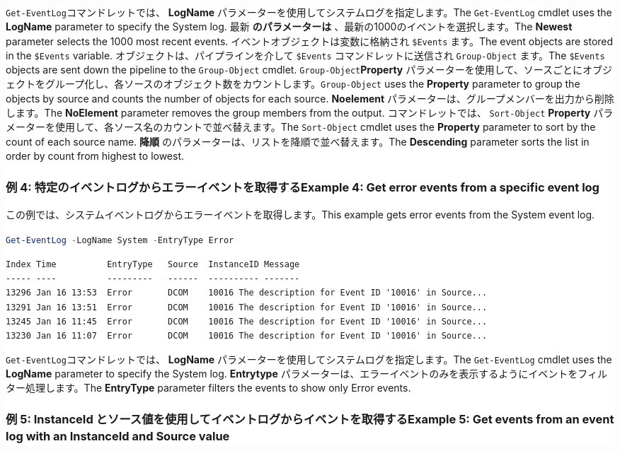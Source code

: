 <span data-ttu-id="6b5a7-131">`Get-EventLog`コマンドレットでは、 **LogName** パラメーターを使用してシステムログを指定します。</span><span class="sxs-lookup"><span data-stu-id="6b5a7-131">The `Get-EventLog` cmdlet uses the **LogName** parameter to specify the System log.</span></span> <span data-ttu-id="6b5a7-132">最新 **のパラメーターは** 、最新の1000のイベントを選択します。</span><span class="sxs-lookup"><span data-stu-id="6b5a7-132">The **Newest** parameter selects the 1000 most recent events.</span></span> <span data-ttu-id="6b5a7-133">イベントオブジェクトは変数に格納され `$Events` ます。</span><span class="sxs-lookup"><span data-stu-id="6b5a7-133">The event objects are stored in the `$Events` variable.</span></span> <span data-ttu-id="6b5a7-134">オブジェクトは、パイプラインを介して `$Events` コマンドレットに送信され `Group-Object` ます。</span><span class="sxs-lookup"><span data-stu-id="6b5a7-134">The `$Events` objects are sent down the pipeline to the `Group-Object` cmdlet.</span></span>
<span data-ttu-id="6b5a7-135">`Group-Object`**Property** パラメーターを使用して、ソースごとにオブジェクトをグループ化し、各ソースのオブジェクト数をカウントします。</span><span class="sxs-lookup"><span data-stu-id="6b5a7-135">`Group-Object` uses the **Property** parameter to group the objects by source and counts the number of objects for each source.</span></span> <span data-ttu-id="6b5a7-136">**Noelement** パラメーターは、グループメンバーを出力から削除します。</span><span class="sxs-lookup"><span data-stu-id="6b5a7-136">The **NoElement** parameter removes the group members from the output.</span></span>
<span data-ttu-id="6b5a7-137">コマンドレットでは、 `Sort-Object` **Property** パラメーターを使用して、各ソース名のカウントで並べ替えます。</span><span class="sxs-lookup"><span data-stu-id="6b5a7-137">The `Sort-Object` cmdlet uses the **Property** parameter to sort by the count of each source name.</span></span>
<span data-ttu-id="6b5a7-138">**降順** のパラメーターは、リストを降順で並べ替えます。</span><span class="sxs-lookup"><span data-stu-id="6b5a7-138">The **Descending** parameter sorts the list in order by count from highest to lowest.</span></span>

### <span data-ttu-id="6b5a7-139">例 4: 特定のイベントログからエラーイベントを取得する</span><span class="sxs-lookup"><span data-stu-id="6b5a7-139">Example 4: Get error events from a specific event log</span></span>

<span data-ttu-id="6b5a7-140">この例では、システムイベントログからエラーイベントを取得します。</span><span class="sxs-lookup"><span data-stu-id="6b5a7-140">This example gets error events from the System event log.</span></span>

```powershell
Get-EventLog -LogName System -EntryType Error
```

```Output
Index Time          EntryType   Source  InstanceID Message
----- ----          ---------   ------  ---------- -------
13296 Jan 16 13:53  Error       DCOM    10016 The description for Event ID '10016' in Source...
13291 Jan 16 13:51  Error       DCOM    10016 The description for Event ID '10016' in Source...
13245 Jan 16 11:45  Error       DCOM    10016 The description for Event ID '10016' in Source...
13230 Jan 16 11:07  Error       DCOM    10016 The description for Event ID '10016' in Source...
```

<span data-ttu-id="6b5a7-141">`Get-EventLog`コマンドレットでは、 **LogName** パラメーターを使用してシステムログを指定します。</span><span class="sxs-lookup"><span data-stu-id="6b5a7-141">The `Get-EventLog` cmdlet uses the **LogName** parameter to specify the System log.</span></span> <span data-ttu-id="6b5a7-142">**Entrytype** パラメーターは、エラーイベントのみを表示するようにイベントをフィルター処理します。</span><span class="sxs-lookup"><span data-stu-id="6b5a7-142">The **EntryType** parameter filters the events to show only Error events.</span></span>

### <span data-ttu-id="6b5a7-143">例 5: InstanceId とソース値を使用してイベントログからイベントを取得する</span><span class="sxs-lookup"><span data-stu-id="6b5a7-143">Example 5: Get events from an event log with an InstanceId and Source value</span></span>
